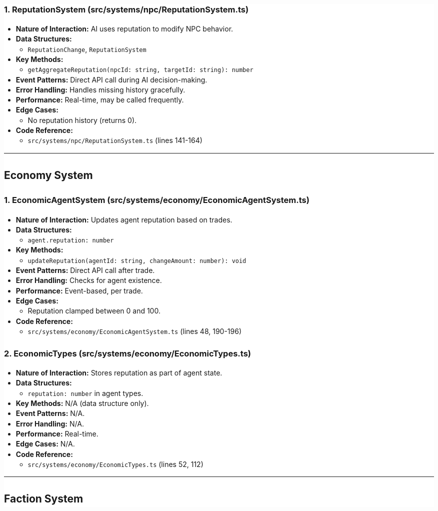 ### 1. ReputationSystem (src/systems/npc/ReputationSystem.ts)
- **Nature of Interaction:** AI uses reputation to modify NPC behavior.
- **Data Structures:**
  - `ReputationChange`, `ReputationSystem`
- **Key Methods:**
  - `getAggregateReputation(npcId: string, targetId: string): number`
- **Event Patterns:** Direct API call during AI decision-making.
- **Error Handling:** Handles missing history gracefully.
- **Performance:** Real-time, may be called frequently.
- **Edge Cases:**
  - No reputation history (returns 0).
- **Code Reference:**
  - `src/systems/npc/ReputationSystem.ts` (lines 141-164)

---

## Economy System

### 1. EconomicAgentSystem (src/systems/economy/EconomicAgentSystem.ts)
- **Nature of Interaction:** Updates agent reputation based on trades.
- **Data Structures:**
  - `agent.reputation: number`
- **Key Methods:**
  - `updateReputation(agentId: string, changeAmount: number): void`
- **Event Patterns:** Direct API call after trade.
- **Error Handling:** Checks for agent existence.
- **Performance:** Event-based, per trade.
- **Edge Cases:**
  - Reputation clamped between 0 and 100.
- **Code Reference:**
  - `src/systems/economy/EconomicAgentSystem.ts` (lines 48, 190-196)

### 2. EconomicTypes (src/systems/economy/EconomicTypes.ts)
- **Nature of Interaction:** Stores reputation as part of agent state.
- **Data Structures:**
  - `reputation: number` in agent types.
- **Key Methods:** N/A (data structure only).
- **Event Patterns:** N/A.
- **Error Handling:** N/A.
- **Performance:** Real-time.
- **Edge Cases:** N/A.
- **Code Reference:**
  - `src/systems/economy/EconomicTypes.ts` (lines 52, 112)

---

## Faction System
